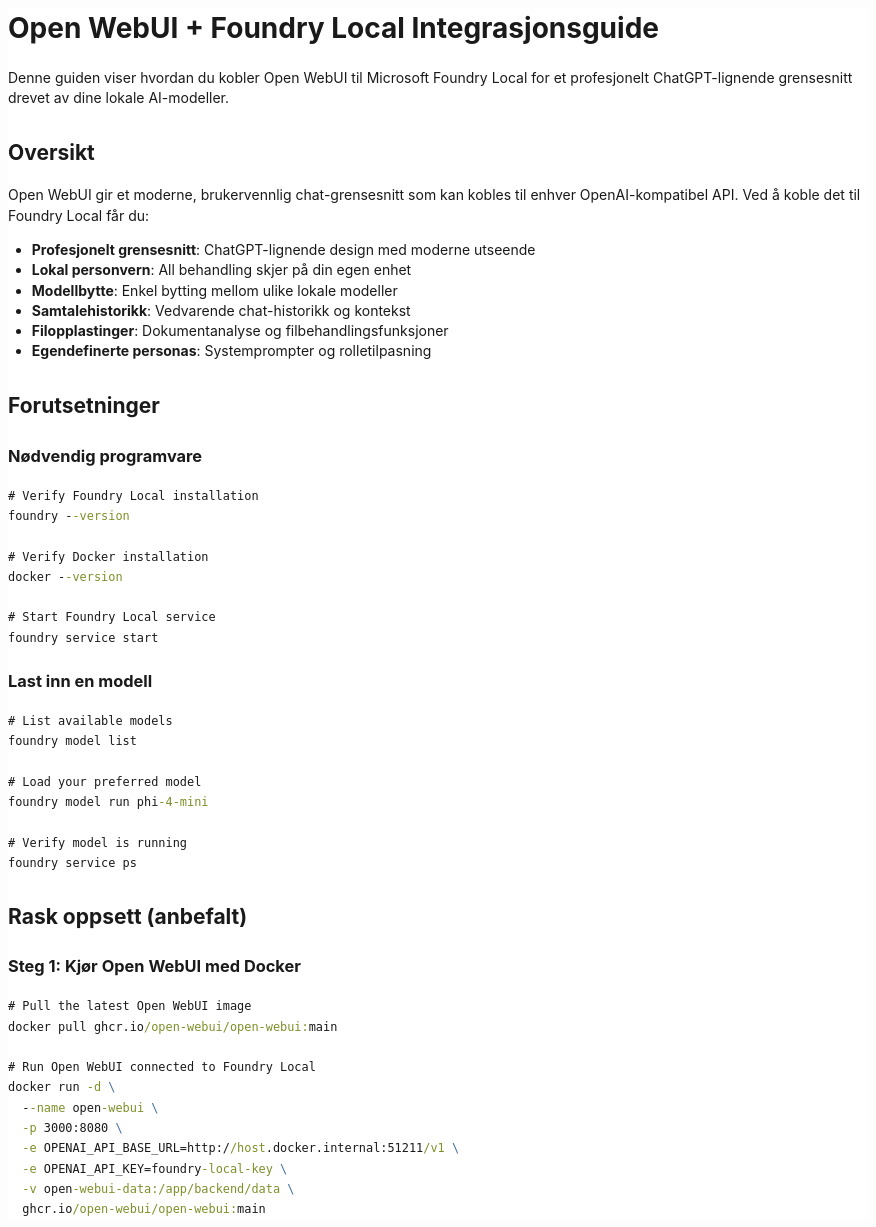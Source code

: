 
# Open WebUI + Foundry Local Integrasjonsguide

Denne guiden viser hvordan du kobler Open WebUI til Microsoft Foundry Local for et profesjonelt ChatGPT-lignende grensesnitt drevet av dine lokale AI-modeller.

## Oversikt

Open WebUI gir et moderne, brukervennlig chat-grensesnitt som kan kobles til enhver OpenAI-kompatibel API. Ved å koble det til Foundry Local får du:

- **Profesjonelt grensesnitt**: ChatGPT-lignende design med moderne utseende
- **Lokal personvern**: All behandling skjer på din egen enhet
- **Modellbytte**: Enkel bytting mellom ulike lokale modeller
- **Samtalehistorikk**: Vedvarende chat-historikk og kontekst
- **Filopplastinger**: Dokumentanalyse og filbehandlingsfunksjoner
- **Egendefinerte personas**: Systemprompter og rolletilpasning

## Forutsetninger

### Nødvendig programvare

```cmd
# Verify Foundry Local installation
foundry --version

# Verify Docker installation
docker --version

# Start Foundry Local service
foundry service start
```

### Last inn en modell

```cmd
# List available models
foundry model list

# Load your preferred model
foundry model run phi-4-mini

# Verify model is running
foundry service ps
```

## Rask oppsett (anbefalt)

### Steg 1: Kjør Open WebUI med Docker

```cmd
# Pull the latest Open WebUI image
docker pull ghcr.io/open-webui/open-webui:main

# Run Open WebUI connected to Foundry Local
docker run -d \
  --name open-webui \
  -p 3000:8080 \
  -e OPENAI_API_BASE_URL=http://host.docker.internal:51211/v1 \
  -e OPENAI_API_KEY=foundry-local-key \
  -v open-webui-data:/app/backend/data \
  ghcr.io/open-webui/open-webui:main
```
